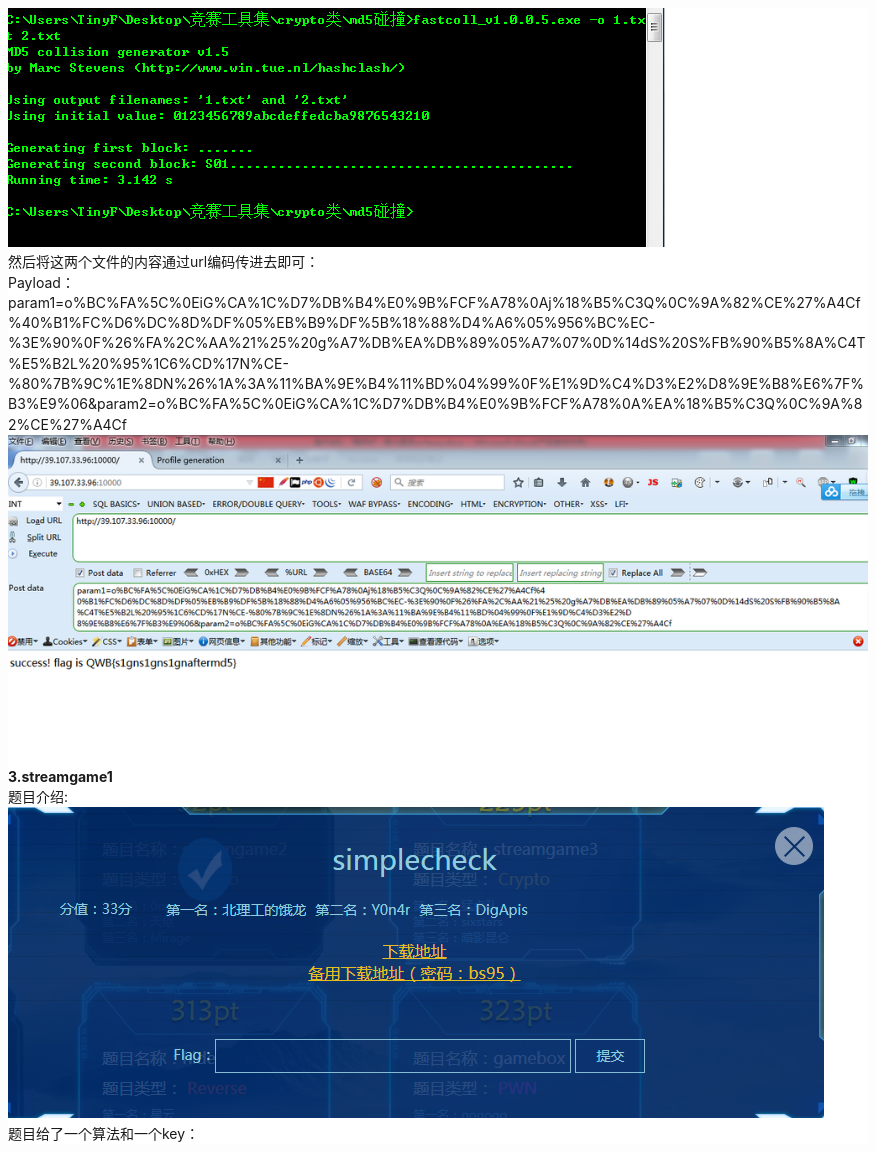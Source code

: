![ctf15](/assets/themes/images/qwb/15.png)  
然后将这两个文件的内容通过url编码传进去即可：  
Payload：  
param1=o%BC%FA%5C%0EiG%CA%1C%D7%DB%B4%E0%9B%FCF%A78%0Aj%18%B5%C3Q%0C%9A%82%CE%27%A4Cf%40%B1%FC%D6%DC%8D%DF%05%EB%B9%DF%5B%18%88%D4%A6%05%956%BC%EC-%3E%90%0F%26%FA%2C%AA%21%25%20g%A7%DB%EA%DB%89%05%A7%07%0D%14dS%20S%FB%90%B5%8A%C4T%E5%B2L%20%95%1C6%CD%17N%CE-%80%7B%9C%1E%8DN%26%1A%3A%11%BA%9E%B4%11%BD%04%99%0F%E1%9D%C4%D3%E2%D8%9E%B8%E6%7F%B3%E9%06&param2=o%BC%FA%5C%0EiG%CA%1C%D7%DB%B4%E0%9B%FCF%A78%0A%EA%18%B5%C3Q%0C%9A%82%CE%27%A4Cf  
![ctf16](/assets/themes/images/qwb/16.png)  

**3.streamgame1**  
题目介绍:  
![ctf17](/assets/themes/images/qwb/17.png)  
题目给了一个算法和一个key：  